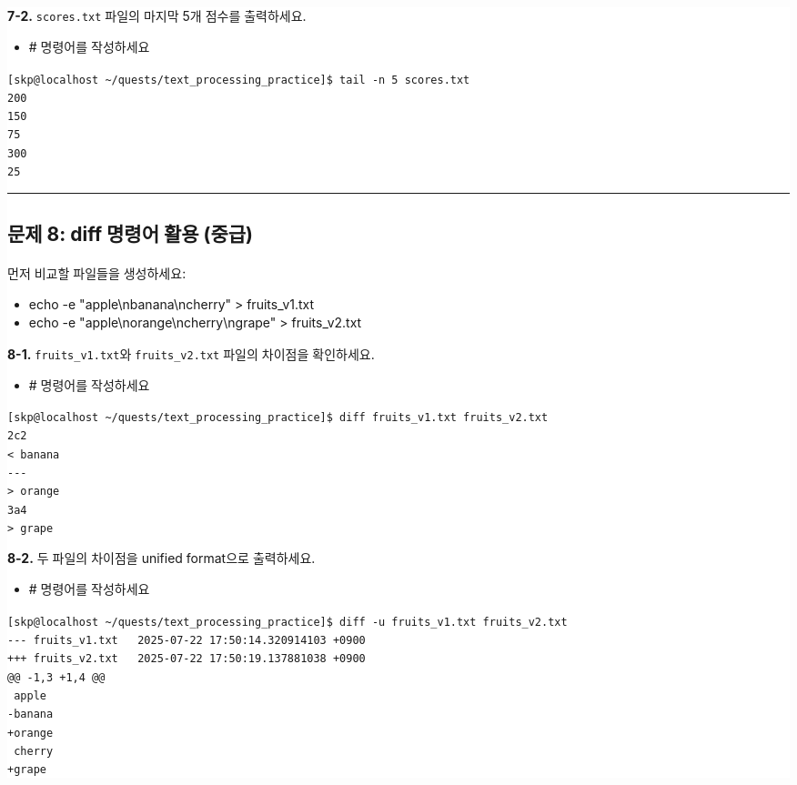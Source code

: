 
**7-2.** `scores.txt` 파일의 마지막 5개 점수를 출력하세요.

* \# 명령어를 작성하세요  

```shell
[skp@localhost ~/quests/text_processing_practice]$ tail -n 5 scores.txt 
200
150
75
300
25

```


  ---

  ## **문제 8: diff 명령어 활용 (중급)**

먼저 비교할 파일들을 생성하세요:

* echo \-e "apple\\nbanana\\ncherry" \> fruits\_v1.txt  
* echo \-e "apple\\norange\\ncherry\\ngrape" \> fruits\_v2.txt


**8-1.** `fruits_v1.txt`와 `fruits_v2.txt` 파일의 차이점을 확인하세요.

* \# 명령어를 작성하세요

```shell
[skp@localhost ~/quests/text_processing_practice]$ diff fruits_v1.txt fruits_v2.txt 
2c2
< banana
---
> orange
3a4
> grape
```




**8-2.** 두 파일의 차이점을 unified format으로 출력하세요.

* \# 명령어를 작성하세요  

```shell
[skp@localhost ~/quests/text_processing_practice]$ diff -u fruits_v1.txt fruits_v2.txt 
--- fruits_v1.txt	2025-07-22 17:50:14.320914103 +0900
+++ fruits_v2.txt	2025-07-22 17:50:19.137881038 +0900
@@ -1,3 +1,4 @@
 apple
-banana
+orange
 cherry
+grape
```

